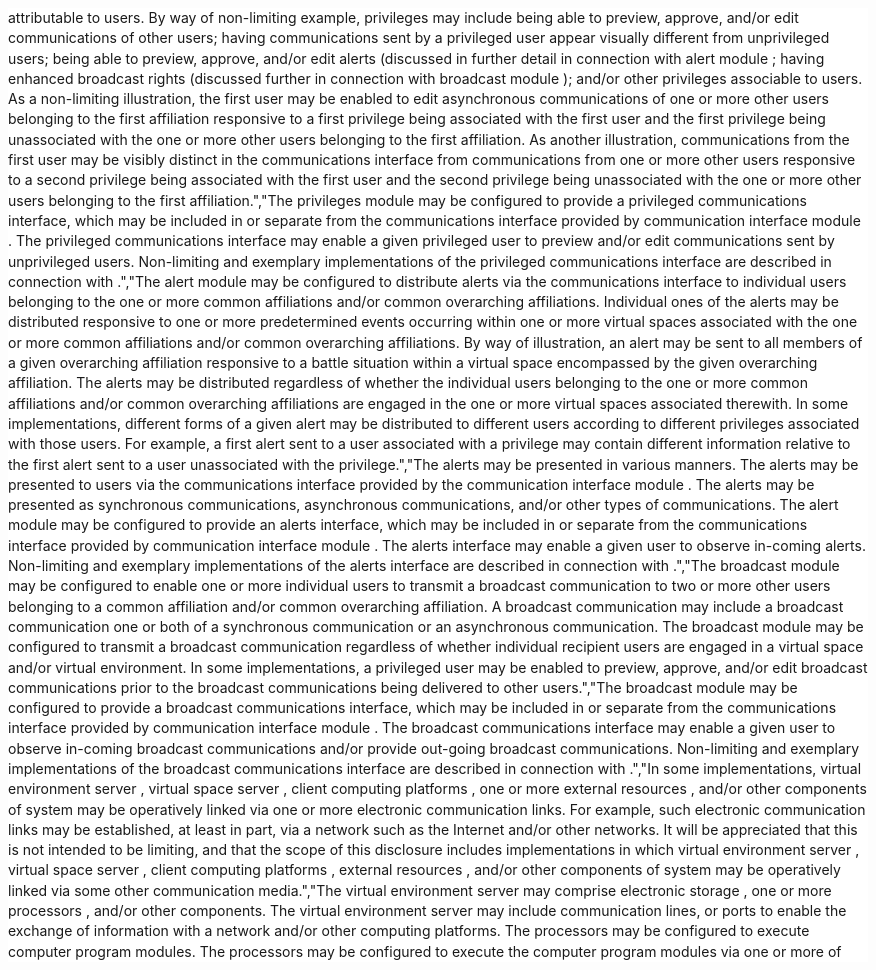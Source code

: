 attributable to users. By way of non-limiting example, privileges may include being able to preview, approve, and\/or edit communications of other users; having communications sent by a privileged user appear visually different from unprivileged users; being able to preview, approve, and\/or edit alerts (discussed in further detail in connection with alert module ; having enhanced broadcast rights (discussed further in connection with broadcast module ); and\/or other privileges associable to users. As a non-limiting illustration, the first user may be enabled to edit asynchronous communications of one or more other users belonging to the first affiliation responsive to a first privilege being associated with the first user and the first privilege being unassociated with the one or more other users belonging to the first affiliation. As another illustration, communications from the first user may be visibly distinct in the communications interface from communications from one or more other users responsive to a second privilege being associated with the first user and the second privilege being unassociated with the one or more other users belonging to the first affiliation.","The privileges module  may be configured to provide a privileged communications interface, which may be included in or separate from the communications interface provided by communication interface module . The privileged communications interface may enable a given privileged user to preview and\/or edit communications sent by unprivileged users. Non-limiting and exemplary implementations of the privileged communications interface are described in connection with .","The alert module  may be configured to distribute alerts via the communications interface to individual users belonging to the one or more common affiliations and\/or common overarching affiliations. Individual ones of the alerts may be distributed responsive to one or more predetermined events occurring within one or more virtual spaces associated with the one or more common affiliations and\/or common overarching affiliations. By way of illustration, an alert may be sent to all members of a given overarching affiliation responsive to a battle situation within a virtual space encompassed by the given overarching affiliation. The alerts may be distributed regardless of whether the individual users belonging to the one or more common affiliations and\/or common overarching affiliations are engaged in the one or more virtual spaces associated therewith. In some implementations, different forms of a given alert may be distributed to different users according to different privileges associated with those users. For example, a first alert sent to a user associated with a privilege may contain different information relative to the first alert sent to a user unassociated with the privilege.","The alerts may be presented in various manners. The alerts may be presented to users via the communications interface provided by the communication interface module . The alerts may be presented as synchronous communications, asynchronous communications, and\/or other types of communications. The alert module  may be configured to provide an alerts interface, which may be included in or separate from the communications interface provided by communication interface module . The alerts interface may enable a given user to observe in-coming alerts. Non-limiting and exemplary implementations of the alerts interface are described in connection with .","The broadcast module  may be configured to enable one or more individual users to transmit a broadcast communication to two or more other users belonging to a common affiliation and\/or common overarching affiliation. A broadcast communication may include a broadcast communication one or both of a synchronous communication or an asynchronous communication. The broadcast module  may be configured to transmit a broadcast communication regardless of whether individual recipient users are engaged in a virtual space and\/or virtual environment. In some implementations, a privileged user may be enabled to preview, approve, and\/or edit broadcast communications prior to the broadcast communications being delivered to other users.","The broadcast module  may be configured to provide a broadcast communications interface, which may be included in or separate from the communications interface provided by communication interface module . The broadcast communications interface may enable a given user to observe in-coming broadcast communications and\/or provide out-going broadcast communications. Non-limiting and exemplary implementations of the broadcast communications interface are described in connection with .","In some implementations, virtual environment server , virtual space server , client computing platforms , one or more external resources , and\/or other components of system  may be operatively linked via one or more electronic communication links. For example, such electronic communication links may be established, at least in part, via a network such as the Internet and\/or other networks. It will be appreciated that this is not intended to be limiting, and that the scope of this disclosure includes implementations in which virtual environment server , virtual space server , client computing platforms , external resources , and\/or other components of system  may be operatively linked via some other communication media.","The virtual environment server  may comprise electronic storage , one or more processors , and\/or other components. The virtual environment server  may include communication lines, or ports to enable the exchange of information with a network and\/or other computing platforms. The processors  may be configured to execute computer program modules. The processors  may be configured to execute the computer program modules via one or more of